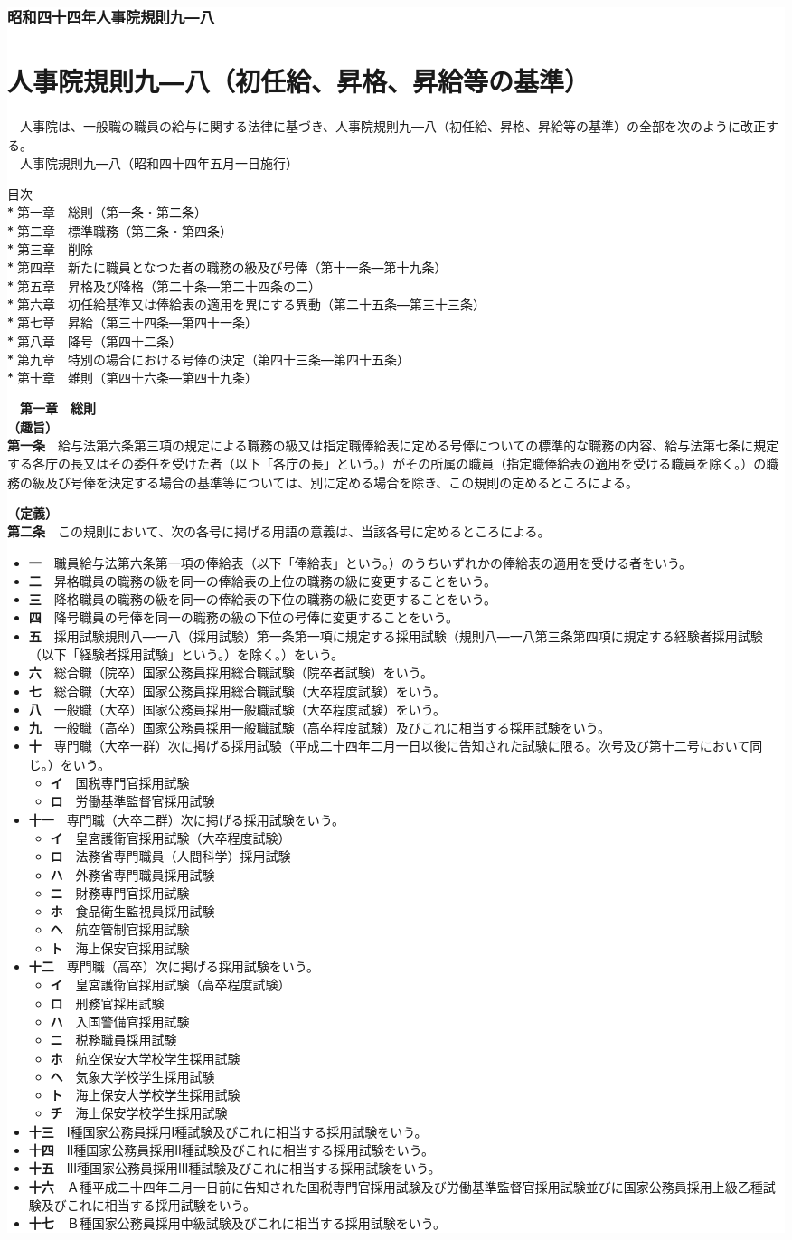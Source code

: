 ### 昭和四十四年人事院規則九―八  
# 人事院規則九―八（初任給、昇格、昇給等の基準）  
　人事院は、一般職の職員の給与に関する法律に基づき、人事院規則九―八（初任給、昇格、昇給等の基準）の全部を次のように改正する。  
　人事院規則九―八（昭和四十四年五月一日施行）  
  
目次  
	* 第一章　総則（第一条・第二条）  
	* 第二章　標準職務（第三条・第四条）  
	* 第三章　削除  
	* 第四章　新たに職員となつた者の職務の級及び号俸（第十一条―第十九条）  
	* 第五章　昇格及び降格（第二十条―第二十四条の二）  
	* 第六章　初任給基準又は俸給表の適用を異にする異動（第二十五条―第三十三条）  
	* 第七章　昇給（第三十四条―第四十一条）  
	* 第八章　降号（第四十二条）  
	* 第九章　特別の場合における号俸の決定（第四十三条―第四十五条）  
	* 第十章　雑則（第四十六条―第四十九条）  
  
&emsp;**第一章　総則**  
**（趣旨）**  
**第一条**　給与法第六条第三項の規定による職務の級又は指定職俸給表に定める号俸についての標準的な職務の内容、給与法第七条に規定する各庁の長又はその委任を受けた者（以下「各庁の長」という。）がその所属の職員（指定職俸給表の適用を受ける職員を除く。）の職務の級及び号俸を決定する場合の基準等については、別に定める場合を除き、この規則の定めるところによる。  
  
**（定義）**  
**第二条**　この規則において、次の各号に掲げる用語の意義は、当該各号に定めるところによる。  
* **一**　職員給与法第六条第一項の俸給表（以下「俸給表」という。）のうちいずれかの俸給表の適用を受ける者をいう。  
* **二**　昇格職員の職務の級を同一の俸給表の上位の職務の級に変更することをいう。  
* **三**　降格職員の職務の級を同一の俸給表の下位の職務の級に変更することをいう。  
* **四**　降号職員の号俸を同一の職務の級の下位の号俸に変更することをいう。  
* **五**　採用試験規則八―一八（採用試験）第一条第一項に規定する採用試験（規則八―一八第三条第四項に規定する経験者採用試験（以下「経験者採用試験」という。）を除く。）をいう。  
* **六**　総合職（院卒）国家公務員採用総合職試験（院卒者試験）をいう。  
* **七**　総合職（大卒）国家公務員採用総合職試験（大卒程度試験）をいう。  
* **八**　一般職（大卒）国家公務員採用一般職試験（大卒程度試験）をいう。  
* **九**　一般職（高卒）国家公務員採用一般職試験（高卒程度試験）及びこれに相当する採用試験をいう。  
* **十**　専門職（大卒一群）次に掲げる採用試験（平成二十四年二月一日以後に告知された試験に限る。次号及び第十二号において同じ。）をいう。  
	* **イ**　国税専門官採用試験  
	* **ロ**　労働基準監督官採用試験  
* **十一**　専門職（大卒二群）次に掲げる採用試験をいう。  
	* **イ**　皇宮護衛官採用試験（大卒程度試験）  
	* **ロ**　法務省専門職員（人間科学）採用試験  
	* **ハ**　外務省専門職員採用試験  
	* **ニ**　財務専門官採用試験  
	* **ホ**　食品衛生監視員採用試験  
	* **ヘ**　航空管制官採用試験  
	* **ト**　海上保安官採用試験  
* **十二**　専門職（高卒）次に掲げる採用試験をいう。  
	* **イ**　皇宮護衛官採用試験（高卒程度試験）  
	* **ロ**　刑務官採用試験  
	* **ハ**　入国警備官採用試験  
	* **ニ**　税務職員採用試験  
	* **ホ**　航空保安大学校学生採用試験  
	* **ヘ**　気象大学校学生採用試験  
	* **ト**　海上保安大学校学生採用試験  
	* **チ**　海上保安学校学生採用試験  
* **十三**　Ⅰ種国家公務員採用Ⅰ種試験及びこれに相当する採用試験をいう。  
* **十四**　Ⅱ種国家公務員採用Ⅱ種試験及びこれに相当する採用試験をいう。  
* **十五**　Ⅲ種国家公務員採用Ⅲ種試験及びこれに相当する採用試験をいう。  
* **十六**　Ａ種平成二十四年二月一日前に告知された国税専門官採用試験及び労働基準監督官採用試験並びに国家公務員採用上級乙種試験及びこれに相当する採用試験をいう。  
* **十七**　Ｂ種国家公務員採用中級試験及びこれに相当する採用試験をいう。  
  